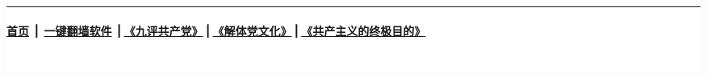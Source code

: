 
------------------------
#### [首页](https://github.com/gfw-breaker/banned-news/blob/master/README.md) &nbsp;|&nbsp; [一键翻墙软件](https://github.com/gfw-breaker/nogfw/blob/master/README.md) &nbsp;| [《九评共产党》](https://github.com/gfw-breaker/9ping.md/blob/master/README.md#九评之一评共产党是什么) | [《解体党文化》](https://github.com/gfw-breaker/jtdwh.md/blob/master/README.md) | [《共产主义的终极目的》](https://github.com/gfw-breaker/gczydzjmd.md/blob/master/README.md)


<img src='http://gfw-breaker.win/banned-news/pages/prog424/a102716088.md' width='0px' height='0px'/>